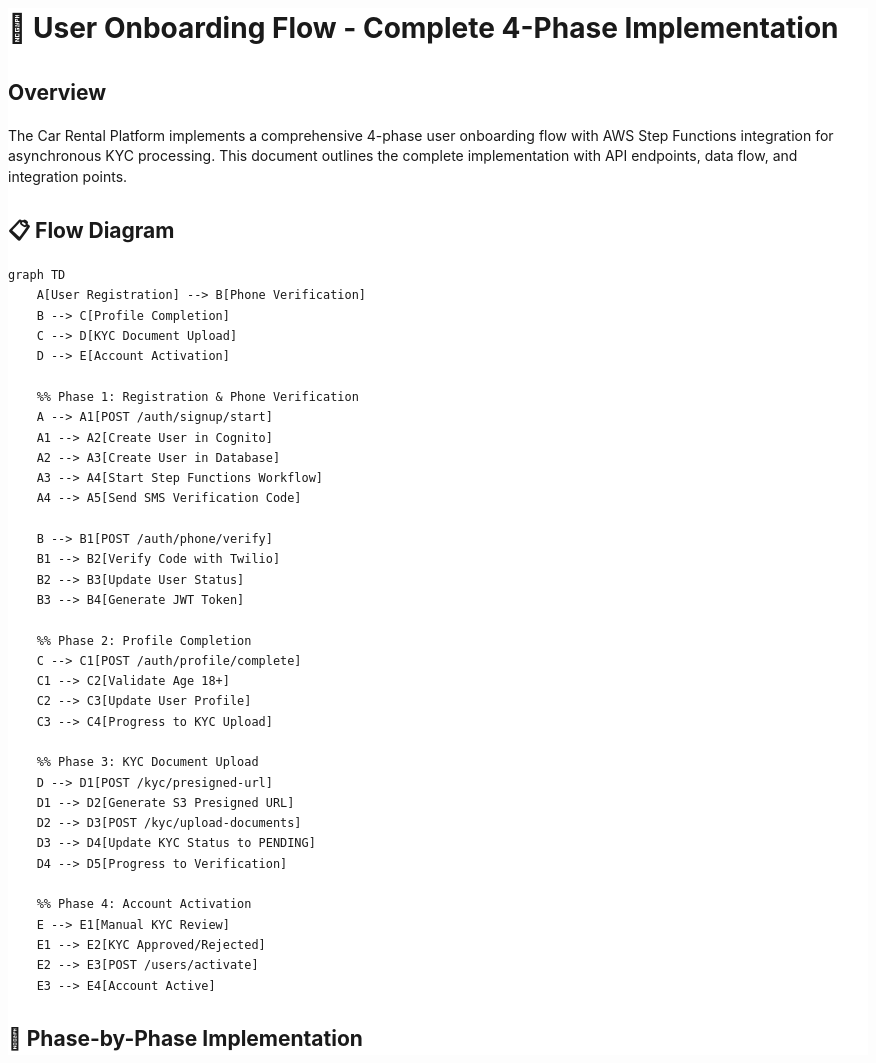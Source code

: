 # 🚀 User Onboarding Flow - Complete 4-Phase Implementation

## Overview

The Car Rental Platform implements a comprehensive 4-phase user onboarding flow with AWS Step Functions integration for asynchronous KYC processing. This document outlines the complete implementation with API endpoints, data flow, and integration points.

## 📋 Flow Diagram

```mermaid
graph TD
    A[User Registration] --> B[Phone Verification]
    B --> C[Profile Completion]
    C --> D[KYC Document Upload]
    D --> E[Account Activation]
    
    %% Phase 1: Registration & Phone Verification
    A --> A1[POST /auth/signup/start]
    A1 --> A2[Create User in Cognito]
    A2 --> A3[Create User in Database]
    A3 --> A4[Start Step Functions Workflow]
    A4 --> A5[Send SMS Verification Code]
    
    B --> B1[POST /auth/phone/verify]
    B1 --> B2[Verify Code with Twilio]
    B2 --> B3[Update User Status]
    B3 --> B4[Generate JWT Token]
    
    %% Phase 2: Profile Completion
    C --> C1[POST /auth/profile/complete]
    C1 --> C2[Validate Age 18+]
    C2 --> C3[Update User Profile]
    C3 --> C4[Progress to KYC Upload]
    
    %% Phase 3: KYC Document Upload
    D --> D1[POST /kyc/presigned-url]
    D1 --> D2[Generate S3 Presigned URL]
    D2 --> D3[POST /kyc/upload-documents]
    D3 --> D4[Update KYC Status to PENDING]
    D4 --> D5[Progress to Verification]
    
    %% Phase 4: Account Activation
    E --> E1[Manual KYC Review]
    E1 --> E2[KYC Approved/Rejected]
    E2 --> E3[POST /users/activate]
    E3 --> E4[Account Active]
```

## 🔗 Phase-by-Phase Implementation
